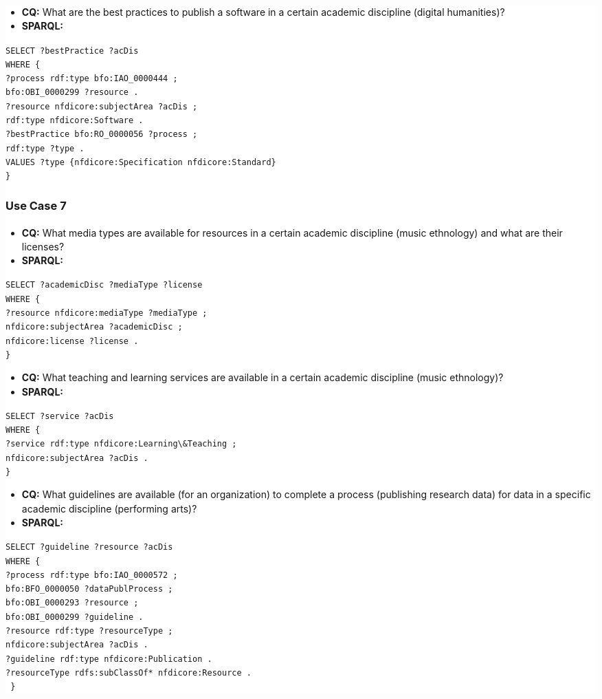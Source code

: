 - **CQ:** What are the best practices to publish a software in a certain academic discipline (digital humanities)?
- **SPARQL:**

```sparql
SELECT ?bestPractice ?acDis
WHERE {
?process rdf:type bfo:IAO_0000444 ;
bfo:OBI_0000299 ?resource .
?resource nfdicore:subjectArea ?acDis ;
rdf:type nfdicore:Software .
?bestPractice bfo:RO_0000056 ?process ;
rdf:type ?type .
VALUES ?type {nfdicore:Specification nfdicore:Standard}
}
```

### Use Case 7

- **CQ:** What media types are available for resources in a certain academic discipline (music ethnology) and what are their licenses? 
- **SPARQL:**

```sparql
SELECT ?academicDisc ?mediaType ?license
WHERE {
?resource nfdicore:mediaType ?mediaType ;
nfdicore:subjectArea ?academicDisc ;
nfdicore:license ?license .
}
```

- **CQ:** What teaching and learning services are available in a certain academic discipline (music ethnology)? 
- **SPARQL:**

```sparql
SELECT ?service ?acDis
WHERE {
?service rdf:type nfdicore:Learning\&Teaching ;
nfdicore:subjectArea ?acDis .
}
```

- **CQ:** What guidelines are available (for an organization) to complete a process (publishing research data) for data in a specific academic discipline (performing arts)?
- **SPARQL:**

```sparql
SELECT ?guideline ?resource ?acDis
WHERE {
?process rdf:type bfo:IAO_0000572 ; 
bfo:BFO_0000050 ?dataPublProcess ; 
bfo:OBI_0000293 ?resource ;
bfo:OBI_0000299 ?guideline .
?resource rdf:type ?resourceType ;
nfdicore:subjectArea ?acDis .
?guideline rdf:type nfdicore:Publication .
?resourceType rdfs:subClassOf* nfdicore:Resource .
 }
```
